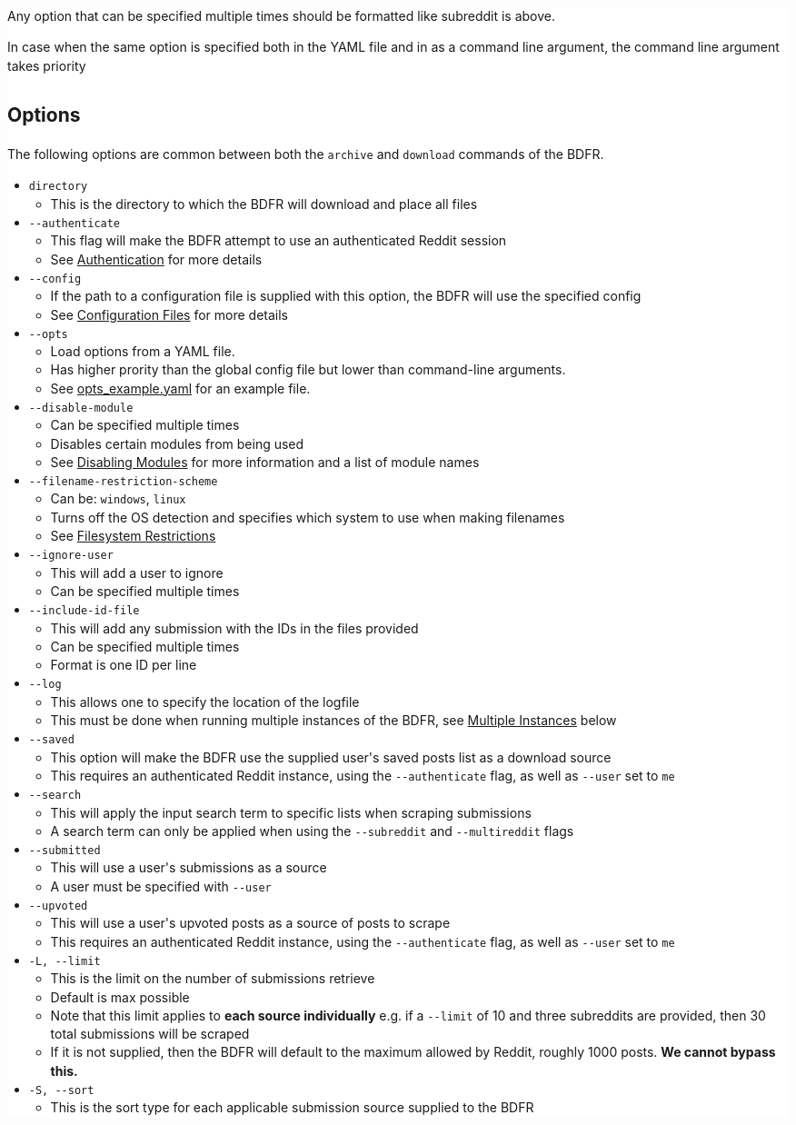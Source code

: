 Any option that can be specified multiple times should be formatted like subreddit is above.

In case when the same option is specified both in the YAML file and in as a command line argument, the command line argument takes priority

## Options

The following options are common between both the `archive` and `download` commands of the BDFR.

- `directory`
    - This is the directory to which the BDFR will download and place all files
- `--authenticate`
    - This flag will make the BDFR attempt to use an authenticated Reddit session
    - See [Authentication](#authentication-and-security) for more details
- `--config`
    - If the path to a configuration file is supplied with this option, the BDFR will use the specified config
    - See [Configuration Files](#configuration) for more details
- `--opts`
    - Load options from a YAML file.
    - Has higher prority than the global config file but lower than command-line arguments.
    - See [opts_example.yaml](./opts_example.yaml) for an example file.
- `--disable-module`
    - Can be specified multiple times
    - Disables certain modules from being used
    - See [Disabling Modules](#disabling-modules) for more information and a list of module names
- `--filename-restriction-scheme`
    - Can be: `windows`, `linux`
    - Turns off the OS detection and specifies which system to use when making filenames
    - See [Filesystem Restrictions](#filesystem-restrictions)
- `--ignore-user`
    - This will add a user to ignore
    - Can be specified multiple times
- `--include-id-file`
    - This will add any submission with the IDs in the files provided
    - Can be specified multiple times
    - Format is one ID per line
- `--log`
    - This allows one to specify the location of the logfile
    - This must be done when running multiple instances of the BDFR, see [Multiple Instances](#multiple-instances) below
- `--saved`
    - This option will make the BDFR use the supplied user's saved posts list as a download source
    - This requires an authenticated Reddit instance, using the `--authenticate` flag, as well as `--user` set to `me`
- `--search`
    - This will apply the input search term to specific lists when scraping submissions
    - A search term can only be applied when using the `--subreddit` and `--multireddit` flags
- `--submitted`
    - This will use a user's submissions as a source
    - A user must be specified with `--user`
- `--upvoted`
    - This will use a user's upvoted posts as a source of posts to scrape
    - This requires an authenticated Reddit instance, using the `--authenticate` flag, as well as `--user` set to `me`
- `-L, --limit`
    - This is the limit on the number of submissions retrieve
    - Default is max possible
    - Note that this limit applies to **each source individually** e.g. if a `--limit` of 10 and three subreddits are provided, then 30 total submissions will be scraped
    - If it is not supplied, then the BDFR will default to the maximum allowed by Reddit, roughly 1000 posts. **We cannot bypass this.**
- `-S, --sort`
    - This is the sort type for each applicable submission source supplied to the BDFR